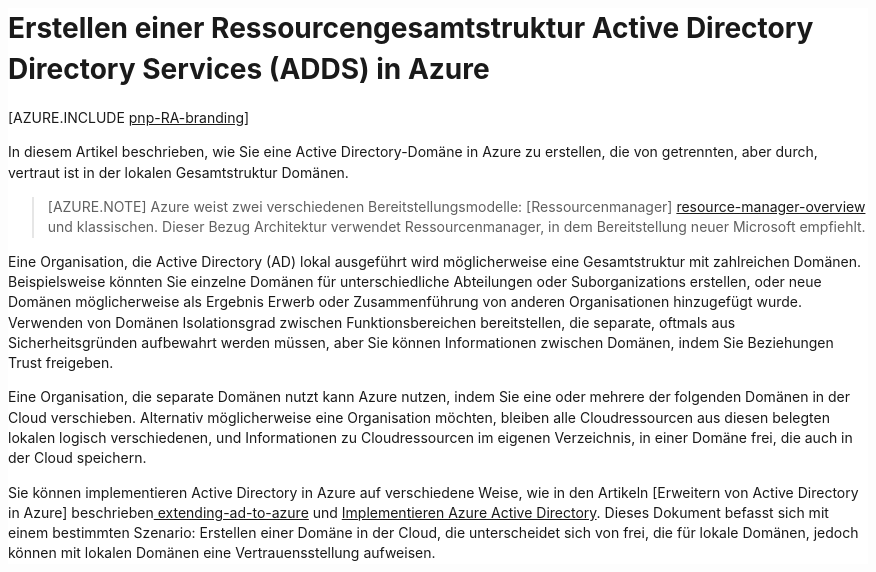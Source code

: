 <properties
   pageTitle="Referenz Azure Architektur - IaaS: Erstellen einer Ressource Active Directory-Struktur in Azure | Microsoft Azure"
   description="Informationen zum Erstellen einer vertrauenswürdigen Active Directory-Domäne in Azure."
   services="guidance,vpn-gateway,expressroute,load-balancer,virtual-network,active-directory"
   documentationCenter="na"
   authors="telmosampaio"
   manager="christb"
   editor=""
   tags="azure-resource-manager"/>

<tags
   ms.service="guidance"
   ms.devlang="na"
   ms.topic="article"
   ms.tgt_pltfrm="na"
   ms.workload="na"
   ms.date="10/24/2016"
   ms.author="telmos"/>

# <a name="creating-a-active-directory-directory-services-adds-resource-forest-in-azure"></a>Erstellen einer Ressourcengesamtstruktur Active Directory Directory Services (ADDS) in Azure

[AZURE.INCLUDE [pnp-RA-branding](../../includes/guidance-pnp-header-include.md)]

In diesem Artikel beschrieben, wie Sie eine Active Directory-Domäne in Azure zu erstellen, die von getrennten, aber durch, vertraut ist in der lokalen Gesamtstruktur Domänen.

> [AZURE.NOTE] Azure weist zwei verschiedenen Bereitstellungsmodelle: [Ressourcenmanager] [ resource-manager-overview] und klassischen. Dieser Bezug Architektur verwendet Ressourcenmanager, in dem Bereitstellung neuer Microsoft empfiehlt.

Eine Organisation, die Active Directory (AD) lokal ausgeführt wird möglicherweise eine Gesamtstruktur mit zahlreichen Domänen. Beispielsweise könnten Sie einzelne Domänen für unterschiedliche Abteilungen oder Suborganizations erstellen, oder neue Domänen möglicherweise als Ergebnis Erwerb oder Zusammenführung von anderen Organisationen hinzugefügt wurde. Verwenden von Domänen Isolationsgrad zwischen Funktionsbereichen bereitstellen, die separate, oftmals aus Sicherheitsgründen aufbewahrt werden müssen, aber Sie können Informationen zwischen Domänen, indem Sie Beziehungen Trust freigeben.

Eine Organisation, die separate Domänen nutzt kann Azure nutzen, indem Sie eine oder mehrere der folgenden Domänen in der Cloud verschieben. Alternativ möglicherweise eine Organisation möchten, bleiben alle Cloudressourcen aus diesen belegten lokalen logisch verschiedenen, und Informationen zu Cloudressourcen im eigenen Verzeichnis, in einer Domäne frei, die auch in der Cloud speichern.

Sie können implementieren Active Directory in Azure auf verschiedene Weise, wie in den Artikeln [Erweitern von Active Directory in Azure] beschrieben[ extending-ad-to-azure] und [Implementieren Azure Active Directory][implementing-aad]. Dieses Dokument befasst sich mit einem bestimmten Szenario: Erstellen einer Domäne in der Cloud, die unterscheidet sich von frei, die für lokale Domänen, jedoch können mit lokalen Domänen eine Vertrauensstellung aufweisen. 


[resource-manager-overview]: ../azure-resource-manager/resource-group-overview.md
[adfs]: ./guidance-identity-adfs.md
[adds-extend-domain]: ./guidance-identity-adds-extend-domain.md
[extending-ad-to-azure]: ./guidance-identity-adds-extend-domain.md
[implementing-aad]: ./guidance-identity-aad.md
[implementing-a-multi-tier-architecture-on-Azure]: ./guidance-compute-n-tier-vm.md
[implementing-a-secure-hybrid-network-architecture-with-internet-access]: ./guidance-iaas-ra-secure-vnet-dmz.md
[implementing-a-secure-hybrid-network-architecture]: ./guidance-iaas-ra-secure-vnet-hybrid.md
[implementing-a-hybrid-network-architecture-with-vpn]: ./guidance-hybrid-network-vpn.md
[running-VMs-for-an-N-tier-architecture-on-Azure]: ./guidance-compute-n-tier-vm.md
[azure-vpn-gateway]: https://azure.microsoft.com/documentation/articles/vpn-gateway-about-vpngateways/
[azure-expressroute]: https://azure.microsoft.com/documentation/articles/expressroute-introduction/
[ad-azure-guidelines]: https://msdn.microsoft.com/library/azure/jj156090.aspx
[standby-operations-masters]: https://technet.microsoft.com/library/cc794737(v=ws.10).aspx
[best_practices_ad_password_policy]: https://technet.microsoft.com/magazine/ff741764.aspx
[monitoring_ad]: https://msdn.microsoft.com/library/bb727046.aspx
[microsoft_systems_center]: https://www.microsoft.com/server-cloud/products/system-center-2016/
[creating-forest-trusts]: https://technet.microsoft.com/library/cc816810(v=ws.10).aspx
[creating-external-trusts]: https://technet.microsoft.com/library/cc816837(v=ws.10).aspx
[naming-conventions]: ./guidance-naming-conventions.md
[azure-powershell-download]: https://azure.microsoft.com/documentation/articles/powershell-install-configure/
[hybrid-azure-on-prem-vpn]: ./guidance-hybrid-network-vpn.md
[verify-a-trust]: https://technet.microsoft.com/library/cc753821.aspx
[netdom]: https://technet.microsoft.com/library/cc835085.aspx
[solution-script]: https://raw.githubusercontent.com/mspnp/reference-architectures/master/guidance-identity-adds-trust/Deploy-ReferenceArchitecture.ps1
[on-premises-folder]: https://github.com/mspnp/reference-architectures/tree/master/guidance-identity-adds-trust/parameters/onpremise
[on-premises-vnet-parameters]: https://raw.githubusercontent.com/mspnp/reference-architectures/master/guidance-identity-adds-trust/parameters/onpremise/virtualNetwork.parameters.json
[on-premises-virtualmachines-adds-parameters]: https://raw.githubusercontent.com/mspnp/reference-architectures/master/guidance-identity-adds-trust/parameters/onpremise/virtualMachines-adds.parameters.json
[on-premises-virtualnetworkgateway-parameters]: https://raw.githubusercontent.com/mspnp/reference-architectures/master/guidance-identity-adds-trust/parameters/onpremise/virtualNetworkGateway.parameters.json
[on-premises-connection-parameters]: https://github.com/mspnp/reference-architectures/blob/master/guidance-identity-adds-trust/parameters/onpremise/connection.parameters.json
[incoming-trust]: https://raw.githubusercontent.com/mspnp/reference-architectures/master/guidance-identity-adds-trust/extensions/incoming-trust.ps1
[outgoing-trust]: https://raw.githubusercontent.com/mspnp/reference-architectures/master/guidance-identity-adds-trust/extensions/outgoing-trust.ps1
[azure-folder]: https://github.com/mspnp/reference-architectures/tree/master/guidance-identity-adds-trust/parameters/azure
[vnet-parameters]: https://raw.githubusercontent.com/mspnp/reference-architectures/master/guidance-identity-adds-trust/parameters/azure/virtualNetwork.parameters.json
[virtualmachines-adds-parameters]: https://raw.githubusercontent.com/mspnp/reference-architectures/master/guidance-identity-adds-trust/parameters/azure/virtualMachines-adds.parameters.json
[add-adds-domain-controller-parameters]: https://raw.githubusercontent.com/mspnp/reference-architectures/master/guidance-identity-adds-trust/parameters/azure/add-adds-domain-controller.parameters.json
[virtualnetworkgateway-parameters]: https://raw.githubusercontent.com/mspnp/reference-architectures/master/guidance-identity-adds-trust/parameters/azure/virtualNetwork.parameters.json
[dmz-private-parameters]: https://raw.githubusercontent.com/mspnp/reference-architectures/master/guidance-identity-adds-trust/parameters/azure/dmz-private.parameters.json
[dmz-public-parameters]: https://raw.githubusercontent.com/mspnp/reference-architectures/master/guidance-identity-adds-trust/parameters/azure/dmz-public.parameters.json
[loadBalancer-web-parameters]: https://raw.githubusercontent.com/mspnp/reference-architectures/master/guidance-identity-adds-trust/parameters/azure/loadBalancer-web.parameters.json
[loadBalancer-biz-parameters]: https://raw.githubusercontent.com/mspnp/reference-architectures/master/guidance-identity-adds-trust/parameters/azure/loadBalancer-biz.parameters.json
[loadBalancer-data-parameters]: https://raw.githubusercontent.com/mspnp/reference-architectures/master/guidance-identity-adds-trust/parameters/azure/loadBalancer-data.parameters.json
[virtualMachines-mgmt-parameters]: https://raw.githubusercontent.com/mspnp/reference-architectures/master/guidance-identity-adds-trust/parameters/azure/virtualMachines-mgmt.parameters.json
[web-vm-domain-join-parameters]: https://raw.githubusercontent.com/mspnp/reference-architectures/master/guidance-identity-adds-trust/parameters/azure/web-vm-domain-join.parameters.json
[solution-components]: [#solution_components]
[0]: ./media/guidance-identity-aad-resource-forest/figure1.png "Secure Hybrid Netzwerkarchitektur mit separaten AD-Domänen"
